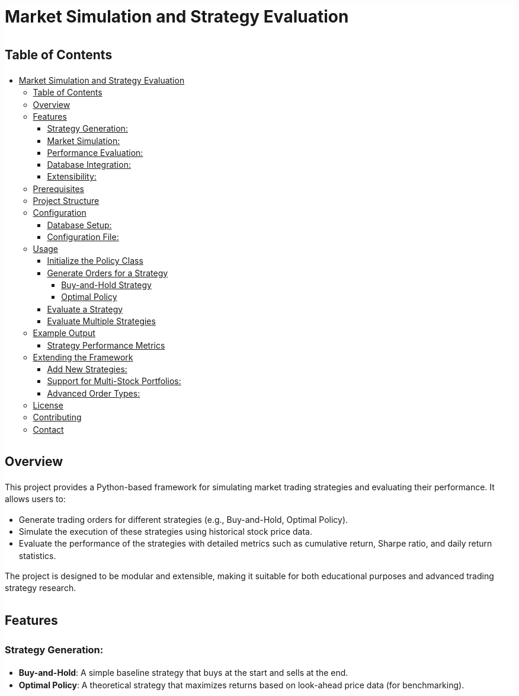 # Market Simulation and Strategy Evaluation

## Table of Contents
- [Market Simulation and Strategy Evaluation](#market-simulation-and-strategy-evaluation)
  - [Table of Contents](#table-of-contents)
  - [Overview](#overview)
  - [Features](#features)
    - [Strategy Generation:](#strategy-generation)
    - [Market Simulation:](#market-simulation)
    - [Performance Evaluation:](#performance-evaluation)
    - [Database Integration:](#database-integration)
    - [Extensibility:](#extensibility)
  - [Prerequisites](#prerequisites)
  - [Project Structure](#project-structure)
  - [Configuration](#configuration)
    - [Database Setup:](#database-setup)
    - [Configuration File:](#configuration-file)
  - [Usage](#usage)
    - [Initialize the Policy Class](#initialize-the-policy-class)
    - [Generate Orders for a Strategy](#generate-orders-for-a-strategy)
      - [Buy-and-Hold Strategy](#buy-and-hold-strategy)
      - [Optimal Policy](#optimal-policy)
    - [Evaluate a Strategy](#evaluate-a-strategy)
    - [Evaluate Multiple Strategies](#evaluate-multiple-strategies)
  - [Example Output](#example-output)
    - [Strategy Performance Metrics](#strategy-performance-metrics)
  - [Extending the Framework](#extending-the-framework)
    - [Add New Strategies:](#add-new-strategies)
    - [Support for Multi-Stock Portfolios:](#support-for-multi-stock-portfolios)
    - [Advanced Order Types:](#advanced-order-types)
  - [License](#license)
  - [Contributing](#contributing)
  - [Contact](#contact)

## Overview
This project provides a Python-based framework for simulating market trading strategies and evaluating their performance. It allows users to:
- Generate trading orders for different strategies (e.g., Buy-and-Hold, Optimal Policy).
- Simulate the execution of these strategies using historical stock price data.
- Evaluate the performance of the strategies with detailed metrics such as cumulative return, Sharpe ratio, and daily return statistics.

The project is designed to be modular and extensible, making it suitable for both educational purposes and advanced trading strategy research.

## Features
### Strategy Generation:
- **Buy-and-Hold**: A simple baseline strategy that buys at the start and sells at the end.
- **Optimal Policy**: A theoretical strategy that maximizes returns based on look-ahead price data (for benchmarking).
